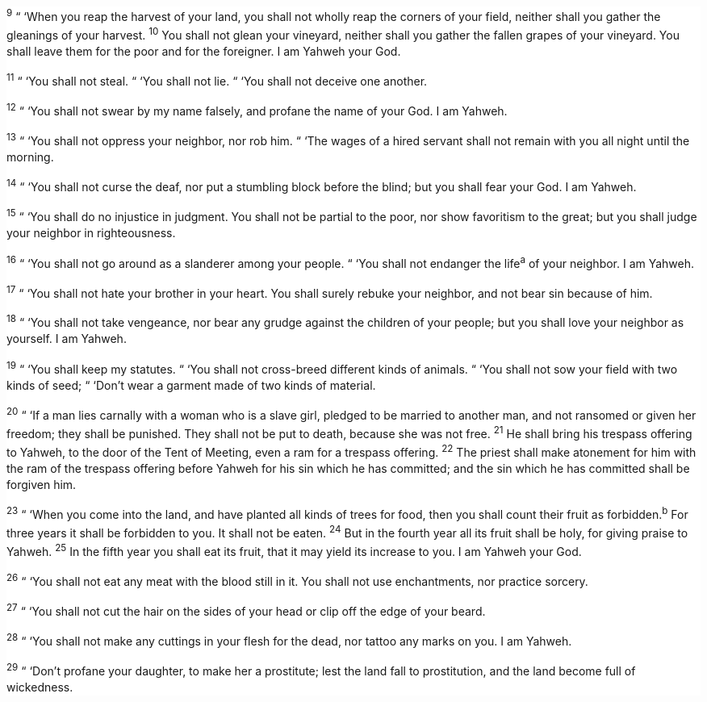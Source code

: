 <sup>9</sup> “ ‘When you reap the harvest of your land, you shall not wholly reap the corners of your field, neither shall you gather the gleanings of your harvest.
<sup>10</sup> You shall not glean your vineyard, neither shall you gather the fallen grapes of your vineyard. You shall leave them for the poor and for the foreigner. I am Yahweh your God.

<sup>11</sup> “ ‘You shall not steal. “ ‘You shall not lie. “ ‘You shall not deceive one another.

<sup>12</sup> “ ‘You shall not swear by my name falsely, and profane the name of your God. I am Yahweh.

<sup>13</sup> “ ‘You shall not oppress your neighbor, nor rob him. “ ‘The wages of a hired servant shall not remain with you all night until the morning.

<sup>14</sup> “ ‘You shall not curse the deaf, nor put a stumbling block before the blind; but you shall fear your God. I am Yahweh.

<sup>15</sup> “ ‘You shall do no injustice in judgment. You shall not be partial to the poor, nor show favoritism to the great; but you shall judge your neighbor in righteousness.

<sup>16</sup> “ ‘You shall not go around as a slanderer among your people. “ ‘You shall not endanger the life<sup>a</sup> of your neighbor. I am Yahweh.

<sup>17</sup> “ ‘You shall not hate your brother in your heart. You shall surely rebuke your neighbor, and not bear sin because of him.

<sup>18</sup> “ ‘You shall not take vengeance, nor bear any grudge against the children of your people; but you shall love your neighbor as yourself. I am Yahweh.

<sup>19</sup> “ ‘You shall keep my statutes. “ ‘You shall not cross-breed different kinds of animals. “ ‘You shall not sow your field with two kinds of seed; “ ‘Don’t wear a garment made of two kinds of material.

<sup>20</sup> “ ‘If a man lies carnally with a woman who is a slave girl, pledged to be married to another man, and not ransomed or given her freedom; they shall be punished. They shall not be put to death, because she was not free.
<sup>21</sup> He shall bring his trespass offering to Yahweh, to the door of the Tent of Meeting, even a ram for a trespass offering.
<sup>22</sup> The priest shall make atonement for him with the ram of the trespass offering before Yahweh for his sin which he has committed; and the sin which he has committed shall be forgiven him.

<sup>23</sup> “ ‘When you come into the land, and have planted all kinds of trees for food, then you shall count their fruit as forbidden.<sup>b</sup> For three years it shall be forbidden to you. It shall not be eaten.
<sup>24</sup> But in the fourth year all its fruit shall be holy, for giving praise to Yahweh.
<sup>25</sup> In the fifth year you shall eat its fruit, that it may yield its increase to you. I am Yahweh your God.

<sup>26</sup> “ ‘You shall not eat any meat with the blood still in it. You shall not use enchantments, nor practice sorcery.

<sup>27</sup> “ ‘You shall not cut the hair on the sides of your head or clip off the edge of your beard.

<sup>28</sup> “ ‘You shall not make any cuttings in your flesh for the dead, nor tattoo any marks on you. I am Yahweh.

<sup>29</sup> “ ‘Don’t profane your daughter, to make her a prostitute; lest the land fall to prostitution, and the land become full of wickedness.
